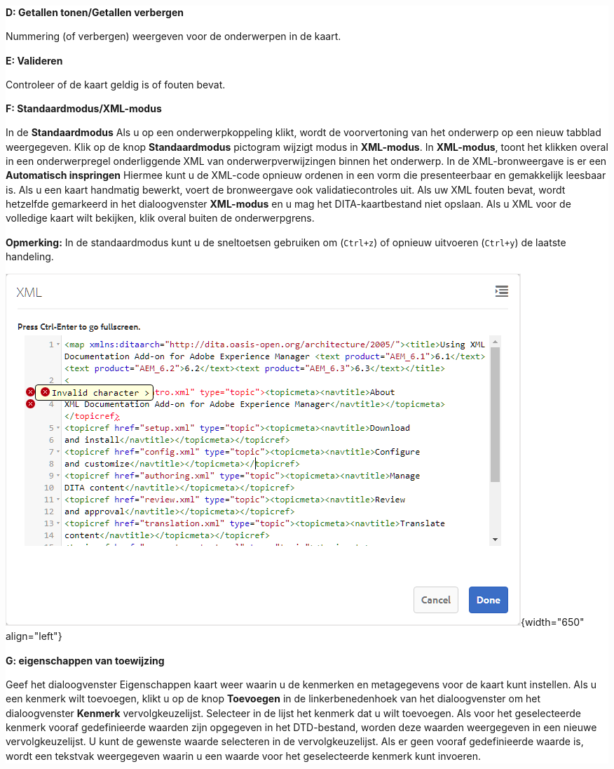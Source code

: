 **D: Getallen tonen/Getallen verbergen**

Nummering \(of verbergen\) weergeven voor de onderwerpen in de kaart.

**E: Valideren**

Controleer of de kaart geldig is of fouten bevat.

**F: Standaardmodus/XML-modus**

In de **Standaardmodus** Als u op een onderwerpkoppeling klikt, wordt de voorvertoning van het onderwerp op een nieuw tabblad weergegeven. Klik op de knop **Standaardmodus** pictogram wijzigt modus in **XML-modus**. In **XML-modus**, toont het klikken overal in een onderwerpregel onderliggende XML van onderwerpverwijzingen binnen het onderwerp. In de XML-bronweergave is er een **Automatisch inspringen** Hiermee kunt u de XML-code opnieuw ordenen in een vorm die presenteerbaar en gemakkelijk leesbaar is. Als u een kaart handmatig bewerkt, voert de bronweergave ook validatiecontroles uit. Als uw XML fouten bevat, wordt hetzelfde gemarkeerd in het dialoogvenster **XML-modus** en u mag het DITA-kaartbestand niet opslaan. Als u XML voor de volledige kaart wilt bekijken, klik overal buiten de onderwerpgrens.


**Opmerking:** In de standaardmodus kunt u de sneltoetsen gebruiken om \(`Ctrl+z`\) of opnieuw uitvoeren \(`Ctrl+y`\) de laatste handeling.


![](images/dita-map-invalid-source.png){width="650" align="left"}

**G: eigenschappen van toewijzing**

Geef het dialoogvenster Eigenschappen kaart weer waarin u de kenmerken en metagegevens voor de kaart kunt instellen. Als u een kenmerk wilt toevoegen, klikt u op de knop **Toevoegen** in de linkerbenedenhoek van het dialoogvenster om het dialoogvenster **Kenmerk** vervolgkeuzelijst. Selecteer in de lijst het kenmerk dat u wilt toevoegen. Als voor het geselecteerde kenmerk vooraf gedefinieerde waarden zijn opgegeven in het DTD-bestand, worden deze waarden weergegeven in een nieuwe vervolgkeuzelijst. U kunt de gewenste waarde selecteren in de vervolgkeuzelijst. Als er geen vooraf gedefinieerde waarde is, wordt een tekstvak weergegeven waarin u een waarde voor het geselecteerde kenmerk kunt invoeren.
